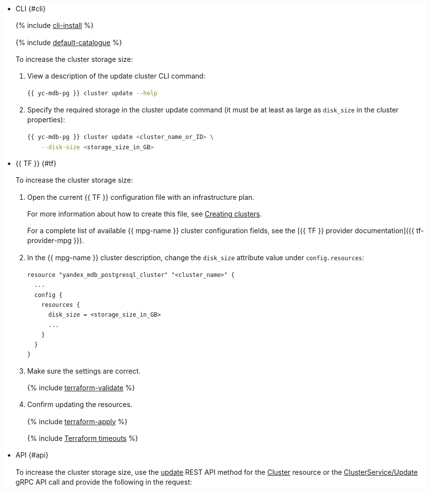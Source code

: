 - CLI {#cli}

   {% include [cli-install](../../_includes/cli-install.md) %}

   {% include [default-catalogue](../../_includes/default-catalogue.md) %}

   To increase the cluster storage size:

   1. View a description of the update cluster CLI command:

      ```bash
      {{ yc-mdb-pg }} cluster update --help
      ```

   1. Specify the required storage in the cluster update command (it must be at least as large as `disk_size` in the cluster properties):

      ```bash
      {{ yc-mdb-pg }} cluster update <cluster_name_or_ID> \
          --disk-size <storage_size_in_GB>
      ```

- {{ TF }} {#tf}

   To increase the cluster storage size:

   1. Open the current {{ TF }} configuration file with an infrastructure plan.

      For more information about how to create this file, see [Creating clusters](cluster-create.md).

      For a complete list of available {{ mpg-name }} cluster configuration fields, see the [{{ TF }} provider documentation]({{ tf-provider-mpg }}).

   1. In the {{ mpg-name }} cluster description, change the `disk_size` attribute value under `config.resources`:

      ```hcl
      resource "yandex_mdb_postgresql_cluster" "<cluster_name>" {
        ...
        config {
          resources {
            disk_size = <storage_size_in_GB>
            ...
          }
        }
      }
      ```

   1. Make sure the settings are correct.

      {% include [terraform-validate](../../_includes/mdb/terraform/validate.md) %}

   1. Confirm updating the resources.

      {% include [terraform-apply](../../_includes/mdb/terraform/apply.md) %}

      {% include [Terraform timeouts](../../_includes/mdb/mpg/terraform/timeouts.md) %}

- API {#api}

   To increase the cluster storage size, use the [update](../api-ref/Cluster/update.md) REST API method for the [Cluster](../api-ref/Cluster/index.md) resource or the [ClusterService/Update](../api-ref/grpc/cluster_service.md#Update) gRPC API call and provide the following in the request:
